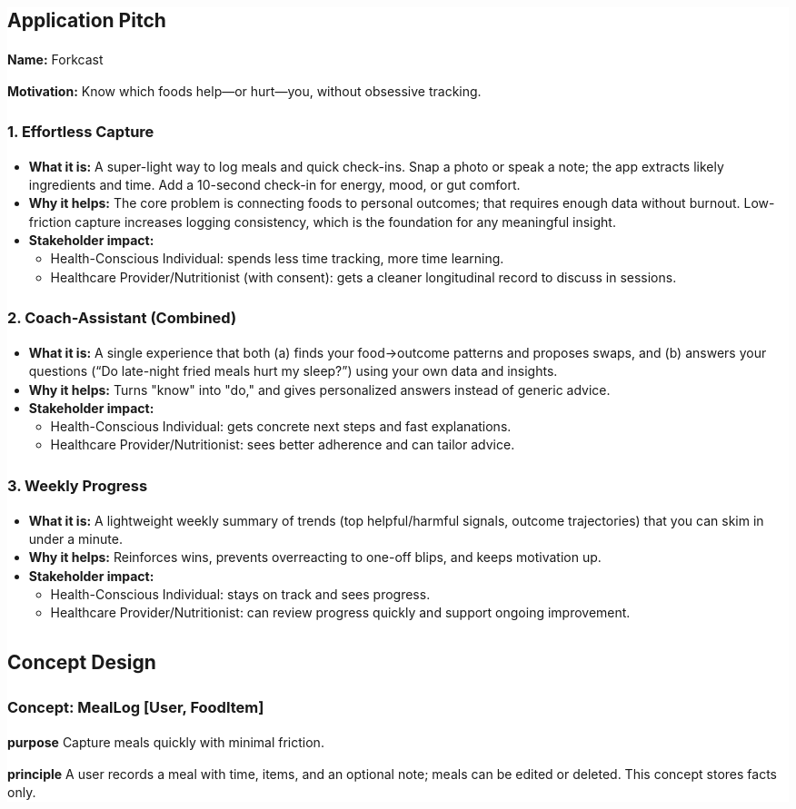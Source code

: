
## Application Pitch

**Name:**
Forkcast

**Motivation:**
Know which foods help—or hurt—you, without obsessive tracking.

### 1. Effortless Capture
- **What it is:**
	A super-light way to log meals and quick check-ins. Snap a photo or speak a note; the app extracts likely ingredients and time. Add a 10-second check-in for energy, mood, or gut comfort.
- **Why it helps:**
	The core problem is connecting foods to personal outcomes; that requires enough data without burnout. Low-friction capture increases logging consistency, which is the foundation for any meaningful insight.
- **Stakeholder impact:**
	- Health-Conscious Individual: spends less time tracking, more time learning.
	- Healthcare Provider/Nutritionist (with consent): gets a cleaner longitudinal record to discuss in sessions.


### 2. Coach-Assistant (Combined)
- **What it is:**
	A single experience that both (a) finds your food→outcome patterns and proposes swaps, and (b) answers your questions (“Do late-night fried meals hurt my sleep?”) using your own data and insights.
- **Why it helps:**
	Turns "know" into "do," and gives personalized answers instead of generic advice.
- **Stakeholder impact:**
	- Health-Conscious Individual: gets concrete next steps and fast explanations.
	- Healthcare Provider/Nutritionist: sees better adherence and can tailor advice.

### 3. Weekly Progress
- **What it is:**
	A lightweight weekly summary of trends (top helpful/harmful signals, outcome trajectories) that you can skim in under a minute.
- **Why it helps:**
	Reinforces wins, prevents overreacting to one-off blips, and keeps motivation up.
- **Stakeholder impact:**
	- Health-Conscious Individual: stays on track and sees progress.
	- Healthcare Provider/Nutritionist: can review progress quickly and support ongoing improvement.

## Concept Design
### Concept: MealLog [User, FoodItem]

**purpose**
Capture meals quickly with minimal friction.

**principle**
A user records a meal with time, items, and an optional note; meals can be edited or deleted. This concept stores facts only.
